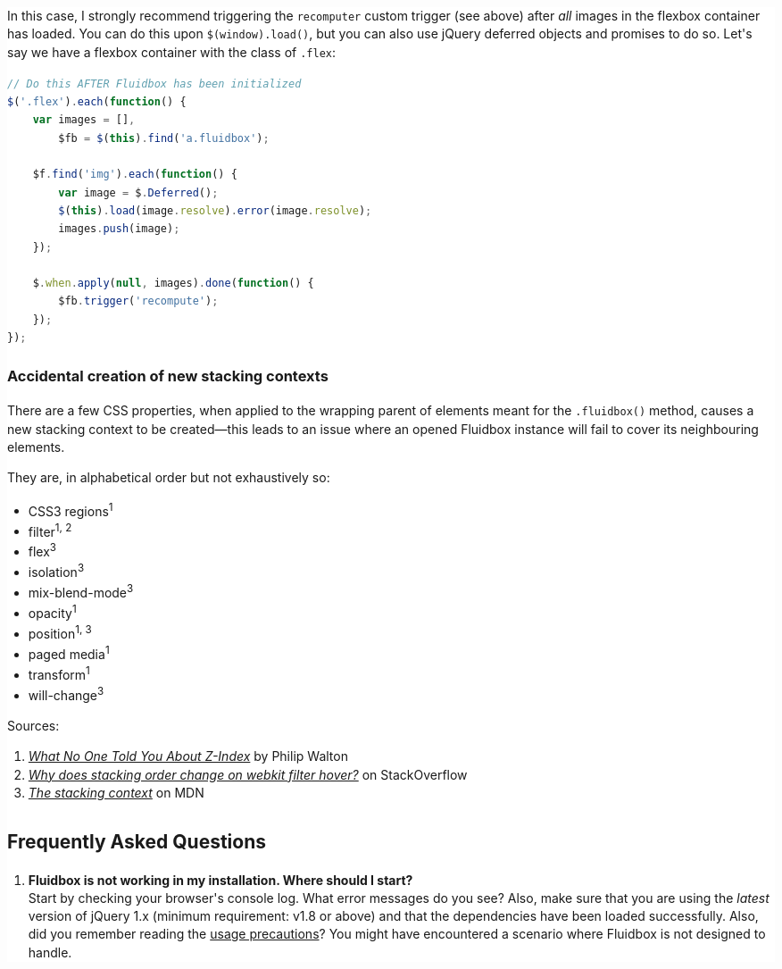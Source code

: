 In this case, I strongly recommend triggering the `recomputer` custom trigger (see above) after *all* images in the flexbox container has loaded. You can do this upon `$(window).load()`, but you can also use jQuery deferred objects and promises to do so. Let's say we have a flexbox container with the class of `.flex`:

```js
// Do this AFTER Fluidbox has been initialized
$('.flex').each(function() {
    var images = [],
        $fb = $(this).find('a.fluidbox');

    $f.find('img').each(function() {
        var image = $.Deferred();
        $(this).load(image.resolve).error(image.resolve);
        images.push(image);
    });

    $.when.apply(null, images).done(function() {
        $fb.trigger('recompute');
    });
});
```

### Accidental creation of new stacking contexts
There are a few CSS properties, when applied to the wrapping parent of elements meant for the `.fluidbox()` method, causes a new stacking context to be created&mdash;this leads to an issue where an opened Fluidbox instance will fail to cover its neighbouring elements.

They are, in alphabetical order but not exhaustively so:
- CSS3 regions<sup>1</sup>
- filter<sup>1, 2</sup>
- flex<sup>3</sup>
- isolation<sup>3</sup>
- mix-blend-mode<sup>3</sup>
- opacity<sup>1</sup>
- position<sup>1, 3</sup>
- paged media<sup>1</sup>
- transform<sup>1</sup>
- will-change<sup>3</sup>

Sources:

  1. [*What No One Told You About Z-Index*](http://philipwalton.com/articles/what-no-one-told-you-about-z-index/) by Philip Walton
  2. [*Why does stacking order change on webkit filter hover?*](http://stackoverflow.com/a/25764603/395910) on StackOverflow
  3. [*The stacking context*](https://developer.mozilla.org/en-US/docs/Web/Guide/CSS/Understanding_z_index/The_stacking_context) on MDN

## Frequently Asked Questions
1.  **Fluidbox is not working in my installation. Where should I start?**  
Start by checking your browser's console log. What error messages do you see? Also, make sure that you are using the *latest* version of jQuery 1.x (minimum requirement: v1.8 or above) and that the dependencies have been loaded successfully. Also, did you remember reading the [usage precautions](#precautions)? You might have encountered a scenario where Fluidbox is not designed to handle.
